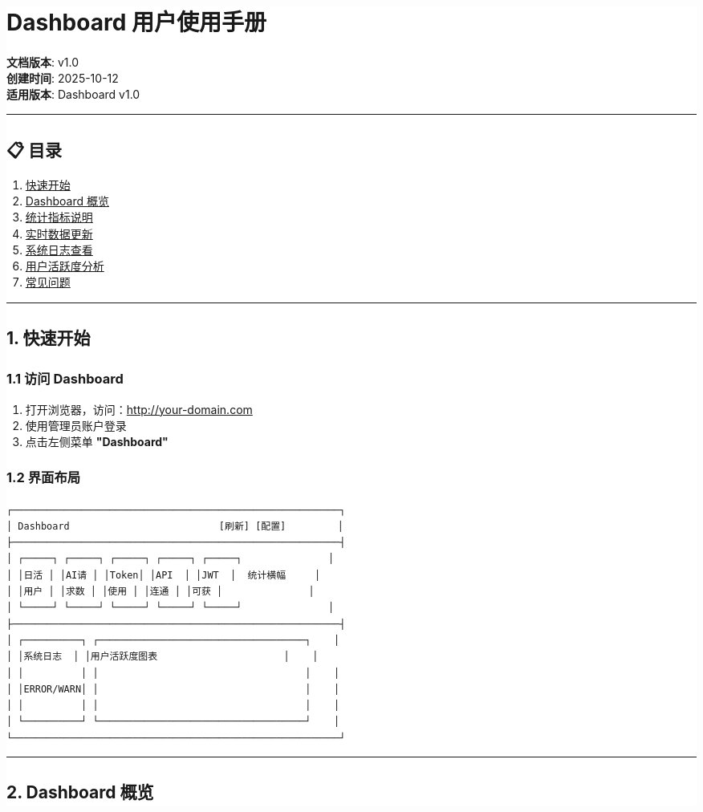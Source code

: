 # Dashboard 用户使用手册

**文档版本**: v1.0  
**创建时间**: 2025-10-12  
**适用版本**: Dashboard v1.0

---

## 📋 目录

1. [快速开始](#1-快速开始)
2. [Dashboard 概览](#2-dashboard-概览)
3. [统计指标说明](#3-统计指标说明)
4. [实时数据更新](#4-实时数据更新)
5. [系统日志查看](#5-系统日志查看)
6. [用户活跃度分析](#6-用户活跃度分析)
7. [常见问题](#7-常见问题)

---

## 1. 快速开始

### 1.1 访问 Dashboard

1. 打开浏览器，访问：http://your-domain.com
2. 使用管理员账户登录
3. 点击左侧菜单 **"Dashboard"**

### 1.2 界面布局

```
┌─────────────────────────────────────────────────────────┐
│ Dashboard                          [刷新] [配置]         │
├─────────────────────────────────────────────────────────┤
│ ┌─────┐ ┌─────┐ ┌─────┐ ┌─────┐ ┌─────┐               │
│ │日活 │ │AI请 │ │Token│ │API  │ │JWT  │  统计横幅     │
│ │用户 │ │求数 │ │使用 │ │连通 │ │可获 │               │
│ └─────┘ └─────┘ └─────┘ └─────┘ └─────┘               │
├─────────────────────────────────────────────────────────┤
│ ┌──────────┐ ┌────────────────────────────────────┐    │
│ │系统日志  │ │用户活跃度图表                      │    │
│ │          │ │                                    │    │
│ │ERROR/WARN│ │                                    │    │
│ │          │ │                                    │    │
│ └──────────┘ └────────────────────────────────────┘    │
└─────────────────────────────────────────────────────────┘
```

---

## 2. Dashboard 概览
